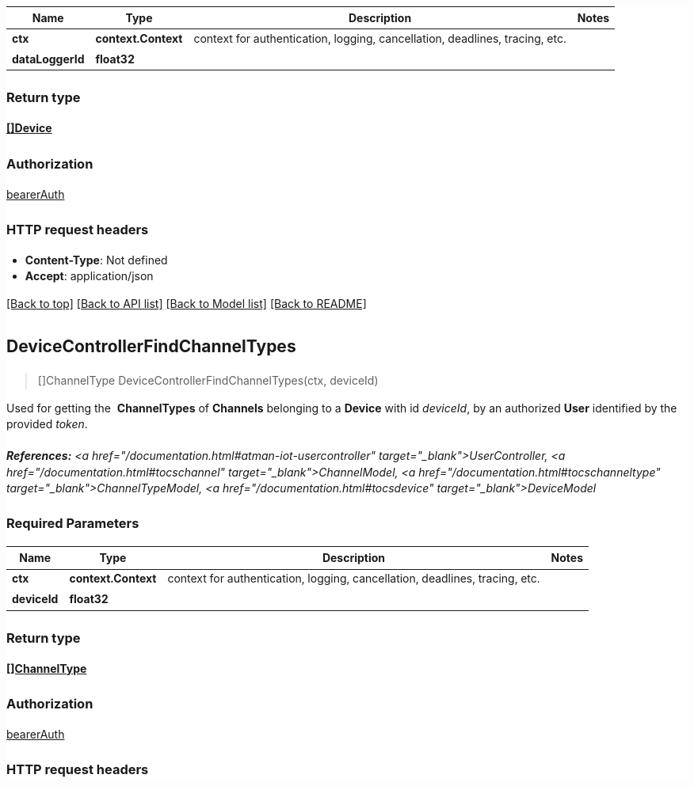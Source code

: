 
Name | Type | Description  | Notes
------------- | ------------- | ------------- | -------------
**ctx** | **context.Context** | context for authentication, logging, cancellation, deadlines, tracing, etc.
**dataLoggerId** | **float32**|  | 

### Return type

[**[]Device**](Device.md)

### Authorization

[bearerAuth](../README.md#bearerAuth)

### HTTP request headers

- **Content-Type**: Not defined
- **Accept**: application/json

[[Back to top]](#) [[Back to API list]](../README.md#documentation-for-api-endpoints)
[[Back to Model list]](../README.md#documentation-for-models)
[[Back to README]](../README.md)


## DeviceControllerFindChannelTypes

> []ChannelType DeviceControllerFindChannelTypes(ctx, deviceId)



Used for getting the  <b>Channel</b><b>Types</b> of <b>Channels</b> belonging to a <b>Device</b> with id <i>deviceId</i>, by an authorized <b>User</b> identified by the provided <i>token</i>.<br><br><i><b>References:</b> <a href=\"/documentation.html#atman-iot-usercontroller\" target=\"_blank\">UserController</a>, <a href=\"/documentation.html#tocschannel\" target=\"_blank\">ChannelModel</a>, <a href=\"/documentation.html#tocschanneltype\" target=\"_blank\">ChannelTypeModel</a>, <a href=\"/documentation.html#tocsdevice\" target=\"_blank\">DeviceModel</a></i>

### Required Parameters


Name | Type | Description  | Notes
------------- | ------------- | ------------- | -------------
**ctx** | **context.Context** | context for authentication, logging, cancellation, deadlines, tracing, etc.
**deviceId** | **float32**|  | 

### Return type

[**[]ChannelType**](ChannelType.md)

### Authorization

[bearerAuth](../README.md#bearerAuth)

### HTTP request headers
